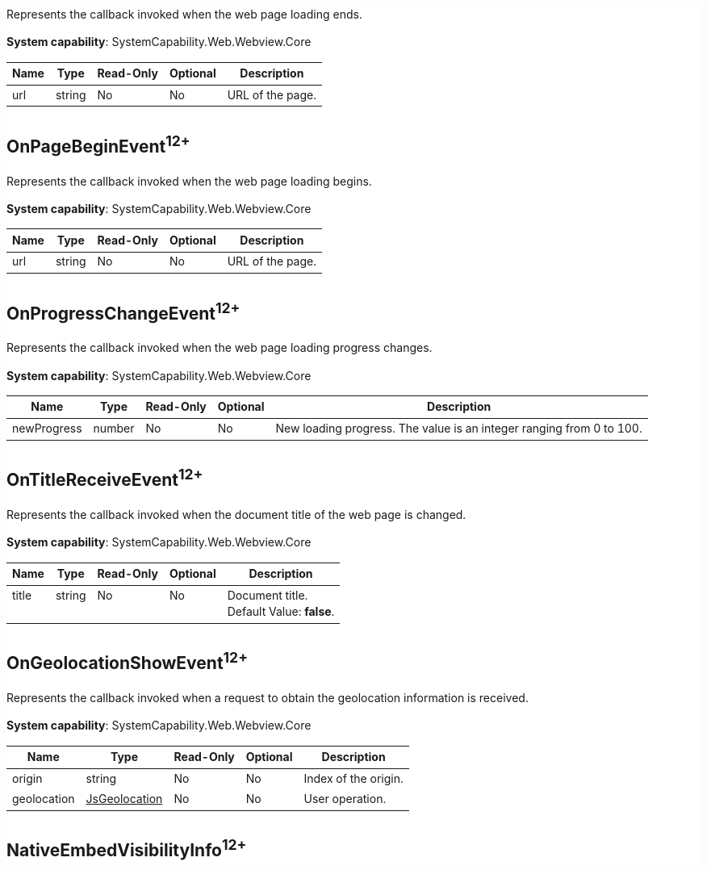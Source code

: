 Represents the callback invoked when the web page loading ends.

**System capability**: SystemCapability.Web.Webview.Core

| Name            | Type     | Read-Only| Optional  | Description                                      |
| -------------- | ---- | ---- | ------------|---------------------------- |
| url | string | No| No| URL of the page.                      |

## OnPageBeginEvent<sup>12+</sup>

Represents the callback invoked when the web page loading begins.

**System capability**: SystemCapability.Web.Webview.Core

| Name            | Type     | Read-Only| Optional  | Description                                      |
| -------------- | ---- | ---- | ------------|---------------------------- |
| url | string | No| No| URL of the page.                      |

## OnProgressChangeEvent<sup>12+</sup>

Represents the callback invoked when the web page loading progress changes.

**System capability**: SystemCapability.Web.Webview.Core

| Name            | Type     | Read-Only| Optional  | Description                                      |
| -------------- | ---- | ---- | ------------|---------------------------- |
| newProgress | number | No| No| New loading progress. The value is an integer ranging from 0 to 100.                      |

## OnTitleReceiveEvent<sup>12+</sup>

Represents the callback invoked when the document title of the web page is changed.

**System capability**: SystemCapability.Web.Webview.Core

| Name            | Type     | Read-Only| Optional   | Description                                      |
| -------------- | ---- | ---- | -------------|--------------------------- |
| title | string | No| No| Document title.<br>Default Value: **false**.                  |

## OnGeolocationShowEvent<sup>12+</sup>

Represents the callback invoked when a request to obtain the geolocation information is received.

**System capability**: SystemCapability.Web.Webview.Core

| Name            | Type     | Read-Only| Optional   | Description                                      |
| -------------- | ---- | ---- | -------------|--------------------------- |
| origin | string | No| No| Index of the origin.                      |
| geolocation | [JsGeolocation](./ts-basic-components-web.md#jsgeolocation) | No| No| User operation.                      |

## NativeEmbedVisibilityInfo<sup>12+</sup>
